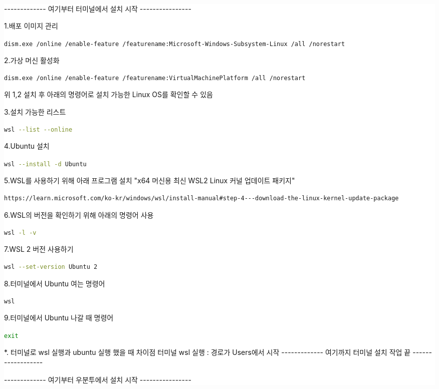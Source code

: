 ------------- 여기부터 터미널에서 설치 시작 ----------------

1.배포 이미지 관리

```sh
dism.exe /online /enable-feature /featurename:Microsoft-Windows-Subsystem-Linux /all /norestart
```

2.가상 머신 활성화

```sh
dism.exe /online /enable-feature /featurename:VirtualMachinePlatform /all /norestart
```

위 1,2 설치 후 아래의 명령어로 설치 가능한 Linux OS를 확인할 수 있음

3.설치 가능한 리스트

```sh
wsl --list --online
```

4.Ubuntu 설치

```sh
wsl --install -d Ubuntu
```

5.WSL를 사용하기 위해 아래 프로그램 설치 "x64 머신용 최신 WSL2 Linux 커널 업데이트 패키지"

```sh
https://learn.microsoft.com/ko-kr/windows/wsl/install-manual#step-4---download-the-linux-kernel-update-package
```

6.WSL의 버전을 확인하기 위해 아래의 명령어 사용

```sh
wsl -l -v
```

7.WSL 2 버전 사용하기

```sh
wsl --set-version Ubuntu 2
```

8.터미널에서 Ubuntu 여는 명령어

```sh
wsl
```

9.터미널에서 Ubuntu 나갈 때 명령어

```sh
exit
```

\*. 터미널로 wsl 실행과 ubuntu 실행 했을 때 차이점
터미널 wsl 실행 : 경로가 Users에서 시작
------------- 여기까지 터미널 설치 작업 끝 ------------------

------------- 여기부터 우분투에서 설치 시작 ----------------
